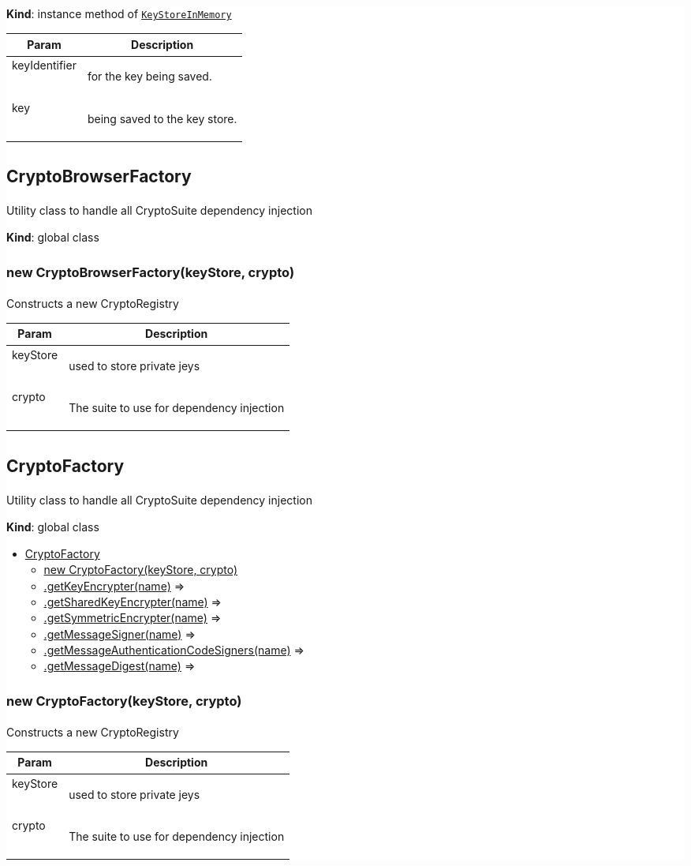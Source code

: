 **Kind**: instance method of [<code>KeyStoreInMemory</code>](#KeyStoreInMemory)  

| Param | Description |
| --- | --- |
| keyIdentifier | <p>for the key being saved.</p> |
| key | <p>being saved to the key store.</p> |

<a name="CryptoBrowserFactory"></a>

## CryptoBrowserFactory
<p>Utility class to handle all CryptoSuite dependency injection</p>

**Kind**: global class  
<a name="new_CryptoBrowserFactory_new"></a>

### new CryptoBrowserFactory(keyStore, crypto)
<p>Constructs a new CryptoRegistry</p>


| Param | Description |
| --- | --- |
| keyStore | <p>used to store private jeys</p> |
| crypto | <p>The suite to use for dependency injection</p> |

<a name="CryptoFactory"></a>

## CryptoFactory
<p>Utility class to handle all CryptoSuite dependency injection</p>

**Kind**: global class  

* [CryptoFactory](#CryptoFactory)
    * [new CryptoFactory(keyStore, crypto)](#new_CryptoFactory_new)
    * [.getKeyEncrypter(name)](#CryptoFactory+getKeyEncrypter) ⇒
    * [.getSharedKeyEncrypter(name)](#CryptoFactory+getSharedKeyEncrypter) ⇒
    * [.getSymmetricEncrypter(name)](#CryptoFactory+getSymmetricEncrypter) ⇒
    * [.getMessageSigner(name)](#CryptoFactory+getMessageSigner) ⇒
    * [.getMessageAuthenticationCodeSigners(name)](#CryptoFactory+getMessageAuthenticationCodeSigners) ⇒
    * [.getMessageDigest(name)](#CryptoFactory+getMessageDigest) ⇒

<a name="new_CryptoFactory_new"></a>

### new CryptoFactory(keyStore, crypto)
<p>Constructs a new CryptoRegistry</p>


| Param | Description |
| --- | --- |
| keyStore | <p>used to store private jeys</p> |
| crypto | <p>The suite to use for dependency injection</p> |

